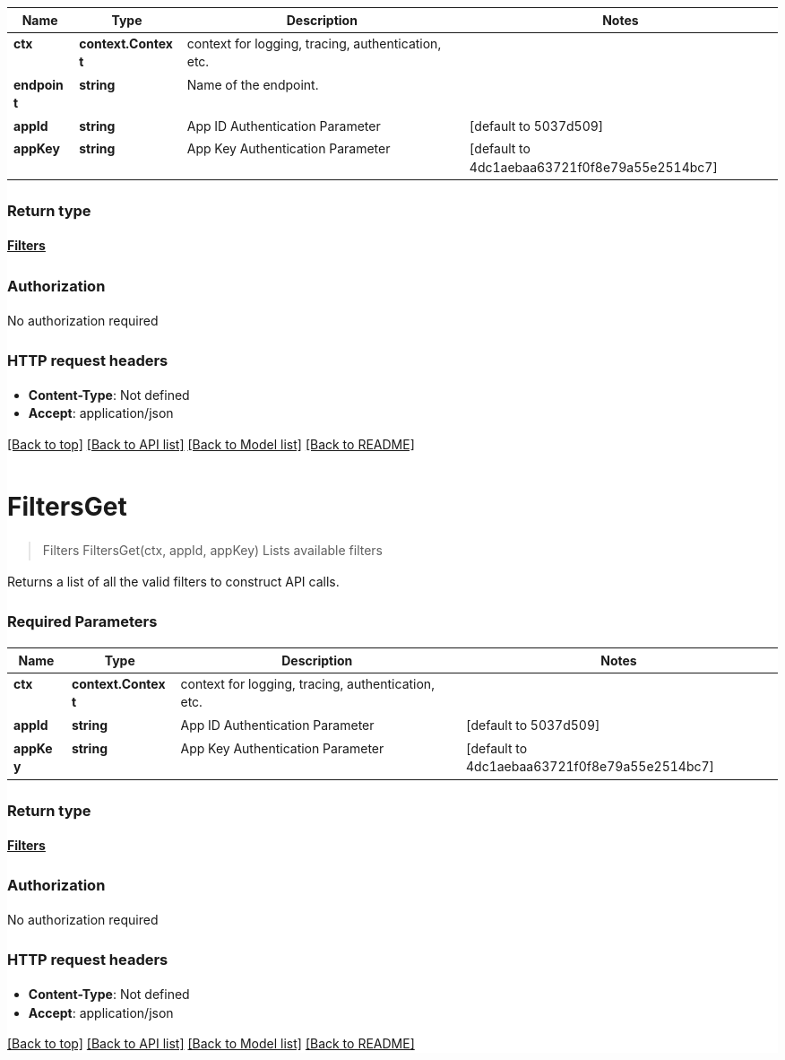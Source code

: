 Name | Type | Description  | Notes
------------- | ------------- | ------------- | -------------
 **ctx** | **context.Context** | context for logging, tracing, authentication, etc.
  **endpoint** | **string**| Name of the endpoint. | 
  **appId** | **string**| App ID Authentication Parameter | [default to 5037d509]
  **appKey** | **string**| App Key Authentication Parameter | [default to 4dc1aebaa63721f0f8e79a55e2514bc7]

### Return type

[**Filters**](Filters.md)

### Authorization

No authorization required

### HTTP request headers

 - **Content-Type**: Not defined
 - **Accept**: application/json

[[Back to top]](#) [[Back to API list]](../README.md#documentation-for-api-endpoints) [[Back to Model list]](../README.md#documentation-for-models) [[Back to README]](../README.md)

# **FiltersGet**
> Filters FiltersGet(ctx, appId, appKey)
Lists available filters

Returns a list of all the valid filters to construct API calls. 

### Required Parameters

Name | Type | Description  | Notes
------------- | ------------- | ------------- | -------------
 **ctx** | **context.Context** | context for logging, tracing, authentication, etc.
  **appId** | **string**| App ID Authentication Parameter | [default to 5037d509]
  **appKey** | **string**| App Key Authentication Parameter | [default to 4dc1aebaa63721f0f8e79a55e2514bc7]

### Return type

[**Filters**](Filters.md)

### Authorization

No authorization required

### HTTP request headers

 - **Content-Type**: Not defined
 - **Accept**: application/json

[[Back to top]](#) [[Back to API list]](../README.md#documentation-for-api-endpoints) [[Back to Model list]](../README.md#documentation-for-models) [[Back to README]](../README.md)
